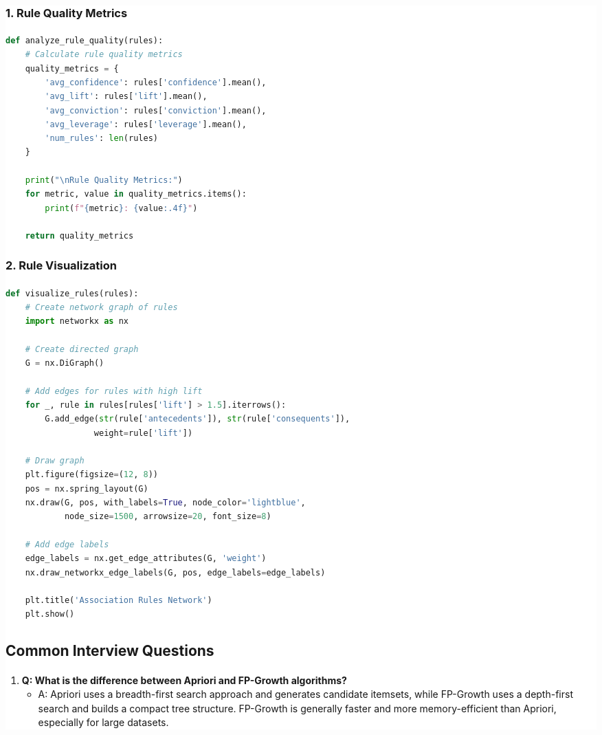 ### 1. Rule Quality Metrics
```python
def analyze_rule_quality(rules):
    # Calculate rule quality metrics
    quality_metrics = {
        'avg_confidence': rules['confidence'].mean(),
        'avg_lift': rules['lift'].mean(),
        'avg_conviction': rules['conviction'].mean(),
        'avg_leverage': rules['leverage'].mean(),
        'num_rules': len(rules)
    }
    
    print("\nRule Quality Metrics:")
    for metric, value in quality_metrics.items():
        print(f"{metric}: {value:.4f}")
    
    return quality_metrics
```

### 2. Rule Visualization
```python
def visualize_rules(rules):
    # Create network graph of rules
    import networkx as nx
    
    # Create directed graph
    G = nx.DiGraph()
    
    # Add edges for rules with high lift
    for _, rule in rules[rules['lift'] > 1.5].iterrows():
        G.add_edge(str(rule['antecedents']), str(rule['consequents']),
                  weight=rule['lift'])
    
    # Draw graph
    plt.figure(figsize=(12, 8))
    pos = nx.spring_layout(G)
    nx.draw(G, pos, with_labels=True, node_color='lightblue',
            node_size=1500, arrowsize=20, font_size=8)
    
    # Add edge labels
    edge_labels = nx.get_edge_attributes(G, 'weight')
    nx.draw_networkx_edge_labels(G, pos, edge_labels=edge_labels)
    
    plt.title('Association Rules Network')
    plt.show()
```

## Common Interview Questions

1. **Q: What is the difference between Apriori and FP-Growth algorithms?**
   - A: Apriori uses a breadth-first search approach and generates candidate itemsets, while FP-Growth uses a depth-first search and builds a compact tree structure. FP-Growth is generally faster and more memory-efficient than Apriori, especially for large datasets.
